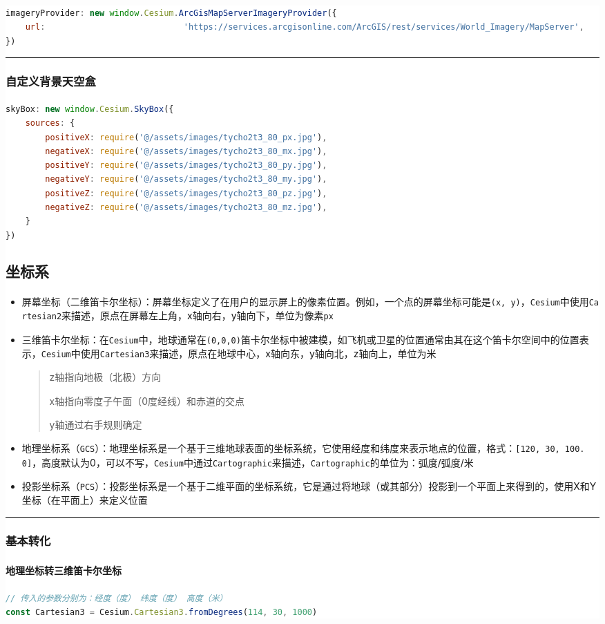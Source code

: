 ```js
imageryProvider: new window.Cesium.ArcGisMapServerImageryProvider({
    url: 							'https://services.arcgisonline.com/ArcGIS/rest/services/World_Imagery/MapServer',
})
```

***

### 自定义背景天空盒

```js
skyBox: new window.Cesium.SkyBox({
    sources: {
        positiveX: require('@/assets/images/tycho2t3_80_px.jpg'),
        negativeX: require('@/assets/images/tycho2t3_80_mx.jpg'),
        positiveY: require('@/assets/images/tycho2t3_80_py.jpg'),
        negativeY: require('@/assets/images/tycho2t3_80_my.jpg'),
        positiveZ: require('@/assets/images/tycho2t3_80_pz.jpg'),
        negativeZ: require('@/assets/images/tycho2t3_80_mz.jpg'),
    }
})
```



## 坐标系

- 屏幕坐标（二维笛卡尔坐标）：屏幕坐标定义了在用户的显示屏上的像素位置。例如，一个点的屏幕坐标可能是`(x, y)`，`Cesium`中使用`Cartesian2`来描述，原点在屏幕左上角，x轴向右，y轴向下，单位为像素`px`

- 三维笛卡尔坐标：在`Cesium`中，地球通常在`(0,0,0)`笛卡尔坐标中被建模，如飞机或卫星的位置通常由其在这个笛卡尔空间中的位置表示，`Cesium`中使用`Cartesian3`来描述，原点在地球中心，x轴向东，y轴向北，z轴向上，单位为米

  > z轴指向地极（北极）方向
  >
  > x轴指向零度子午面（0度经线）和赤道的交点
  >
  > y轴通过右手规则确定

- 地理坐标系（`GCS`）：地理坐标系是一个基于三维地球表面的坐标系统，它使用经度和纬度来表示地点的位置，格式：`[120, 30, 100.0]`，高度默认为0，可以不写，`Cesium`中通过`Cartographic`来描述，`Cartographic`的单位为：弧度/弧度/米

- 投影坐标系（`PCS`）：投影坐标系是一个基于二维平面的坐标系统，它是通过将地球（或其部分）投影到一个平面上来得到的，使用X和Y坐标（在平面上）来定义位置

***

### 基本转化

#### 地理坐标转三维笛卡尔坐标

```js
// 传入的参数分别为：经度（度） 纬度（度） 高度（米）
const Cartesian3 = Cesium.Cartesian3.fromDegrees(114, 30, 1000)
```
